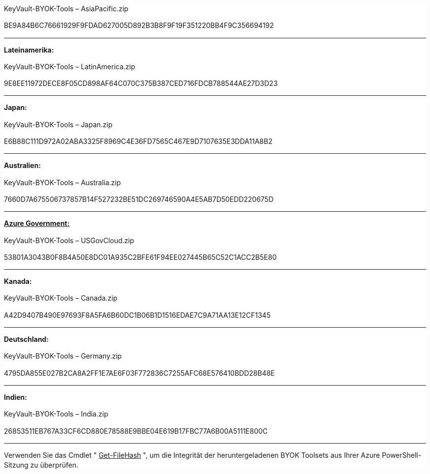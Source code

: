 KeyVault-BYOK-Tools – AsiaPacific.zip

BE9A84B6C76661929F9FDAD627005D892B3B8F9F19F351220BB4F9C356694192

---

**Lateinamerika:**

KeyVault-BYOK-Tools – LatinAmerica.zip
    
9E8EE11972DECE8F05CD898AF64C070C375B387CED716FDCB788544AE27D3D23

---

**Japan:**

KeyVault-BYOK-Tools – Japan.zip

E6B88C111D972A02ABA3325F8969C4E36FD7565C467E9D7107635E3DDA11A8B2

---

**Australien:**

KeyVault-BYOK-Tools – Australia.zip

7660D7A675506737857B14F527232BE51DC269746590A4E5AB7D50EDD220675D

---

[**Azure Government:**](https://azure.microsoft.com/features/gov/)

KeyVault-BYOK-Tools – USGovCloud.zip

53801A3043B0F8B4A50E8DC01A935C2BFE61F94EE027445B65C52C1ACC2B5E80

---

**Kanada:**

KeyVault-BYOK-Tools – Canada.zip

A42D9407B490E97693F8A5FA6B60DC1B06B1D1516EDAE7C9A71AA13E12CF1345

---

**Deutschland:**

KeyVault-BYOK-Tools – Germany.zip

4795DA855E027B2CA8A2FF1E7AE6F03F772836C7255AFC68E576410BDD28B48E

---
**Indien:**

KeyVault-BYOK-Tools – India.zip

26853511EB767A33CF6CD880E78588E9BBE04E619B17FBC77A6B00A5111E800C

---

Verwenden Sie das Cmdlet " [Get-FileHash](https://technet.microsoft.com/library/dn520872.aspx) ", um die Integrität der heruntergeladenen BYOK Toolsets aus Ihrer Azure PowerShell-Sitzung zu überprüfen.
